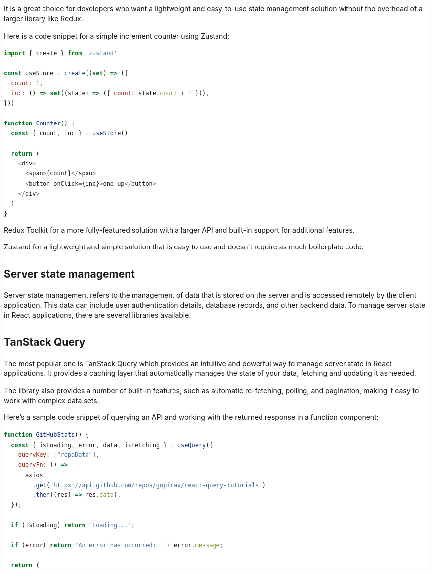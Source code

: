 It is a great choice for developers who want a lightweight and easy-to-use state management solution without the overhead of a larger library like Redux.

Here is a code snippet for a simple increment counter using Zustand:

```js
import { create } from 'zustand'

const useStore = create((set) => ({
  count: 1,
  inc: () => set((state) => ({ count: state.count + 1 })),
}))

function Counter() {
  const { count, inc } = useStore()

  return (
    <div>
      <span>{count}</span>
      <button onClick={inc}>one up</button>
    </div>
  )
}

```

Redux Toolkit for a more fully-featured solution with a larger API and built-in support for additional features.

Zustand for a lightweight and simple solution that is easy to use and doesn't require as much boilerplate code.

Server state management
-----------------------


Server state management refers to the management of data that is stored on the server and is accessed remotely by the client application. This data can include user authentication details, database records, and other backend data. To manage server state in React applications, there are several libraries available.

TanStack Query
---------------

The most popular one is TanStack Query which provides an intuitive and powerful way to manage server state in React applications. It provides a caching layer that automatically manages the state of your data, fetching and updating it as needed.

The library also provides a number of built-in features, such as automatic re-fetching, polling, and pagination, making it easy to work with complex data sets.

Here’s a sample code snippet of querying an API and working with the returned response in a function component:

```js
function GitHubStats() {
  const { isLoading, error, data, isFetching } = useQuery({
    queryKey: ["repoData"],
    queryFn: () =>
      axios
        .get("https://api.github.com/repos/gopinav/react-query-tutorials")
        .then((res) => res.data),
  });

  if (isLoading) return "Loading...";

  if (error) return "An error has occurred: " + error.message;

  return (
```